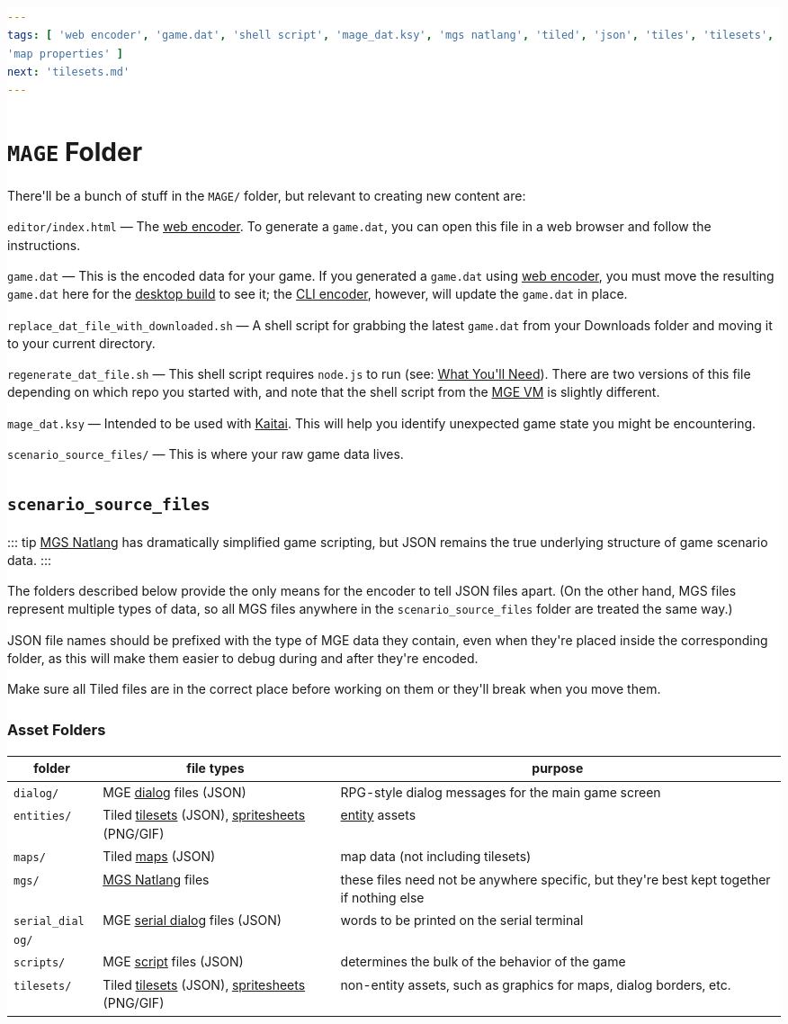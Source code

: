 ```yaml
---
tags: [ 'web encoder', 'game.dat', 'shell script', 'mage_dat.ksy', 'mgs natlang', 'tiled', 'json', 'tiles', 'tilesets', 'map properties' ]
next: 'tilesets.md'
---
```


# `MAGE` Folder

There'll be a bunch of stuff in the `MAGE/` folder, but relevant to creating new content are:

`editor/index.html` — The [web encoder](encoder#web-encoder). To generate a `game.dat`, you can open this file in a web browser and follow the instructions.

`game.dat` — This is the encoded data for your game. If you generated a `game.dat` using [web encoder](encoder#web-encoder), you must move the resulting `game.dat` here for the [desktop build](desktop_build) to see it; the [CLI encoder](encoder#cli_encoder), however, will update the `game.dat` in place.

`replace_dat_file_with_downloaded.sh` — A shell script for grabbing the latest `game.dat` from your Downloads folder and moving it to your current directory.

`regenerate_dat_file.sh` — This shell script requires `node.js` to run (see: [What You'll Need](what_youll_need)). There are two versions of this file depending on which repo you started with, and note that the shell script from the [MGE VM](mge_vm) is slightly different.

`mage_dat.ksy` — Intended to be used with [Kaitai](encoder#kaitai). This will help you identify unexpected game state you might be encountering.

`scenario_source_files/` — This is where your raw game data lives.

## `scenario_source_files`

::: tip
[MGS Natlang](mgs/mgs_natlang) has dramatically simplified game scripting, but JSON remains the true underlying structure of game scenario data.
:::

The folders described below provide the only means for the encoder to tell JSON files apart. (On the other hand, MGS files represent multiple types of data, so all MGS files anywhere in the `scenario_source_files` folder are treated the same way.)

JSON file names should be prefixed with the type of MGE data they contain, even when they're placed inside the corresponding folder, as this will make them easier to debug during and after they're encoded.

Make sure all Tiled files are in the correct place before working on them or they'll break when you move them.

### Asset Folders

| folder | file types | purpose |
|---------------|------------|---------|
| `dialog/` | MGE [dialog](dialogs) files (JSON) | RPG-style dialog messages for the main game screen |
| `entities/` | Tiled [tilesets](tilesets) (JSON), [spritesheets](tilesets) (PNG/GIF) | [entity](entities) assets |
| `maps/` | Tiled [maps](maps) (JSON) | map data (not including tilesets) |
| `mgs/` | [MGS Natlang](mgs/mgs_natlang) files | these files need not be anywhere specific, but they're best kept together if nothing else |
| `serial_dialog/` | MGE [serial dialog](serial_dialogs) files (JSON) | words to be printed on the serial terminal |
| `scripts/` | MGE [script](scripts) files (JSON) | determines the bulk of the behavior of the game |
| `tilesets/` | Tiled [tilesets](tilesets) (JSON), [spritesheets](tilesets) (PNG/GIF) | non-entity assets, such as graphics for maps, dialog borders, etc. |
